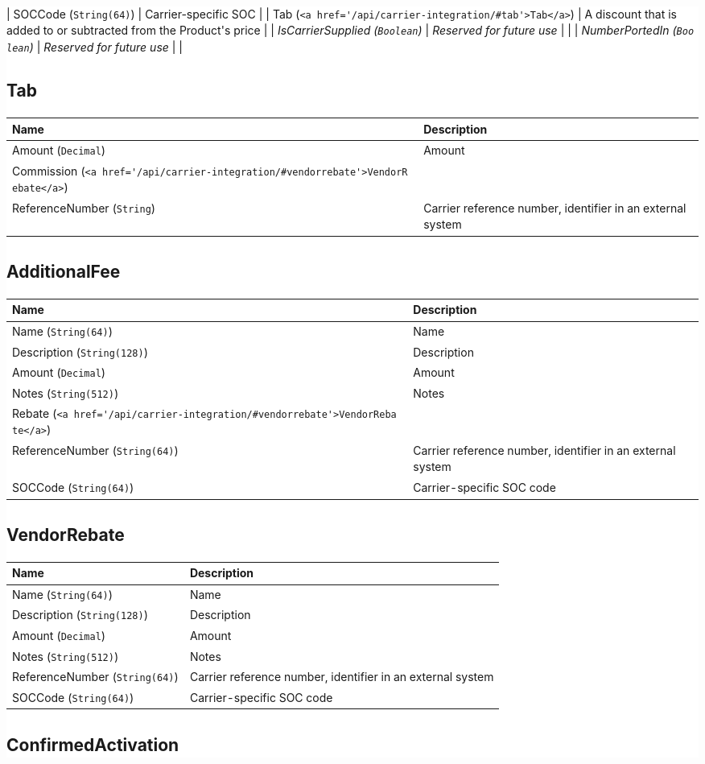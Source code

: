 | SOCCode (`String(64)`) | Carrier-specific SOC | 
| Tab (`<a href='/api/carrier-integration/#tab'>Tab</a>`) | A discount that is added to or subtracted from the Product's price | 
| *IsCarrierSupplied (`Boolean`)* | *Reserved for future use* | |
| *NumberPortedIn (`Boolean`)* | *Reserved for future use* | |

## Tab

| Name | Description |
|:-----|:------------|
| Amount (`Decimal`) | Amount | 
| Commission (`<a href='/api/carrier-integration/#vendorrebate'>VendorRebate</a>`) |  | 
| ReferenceNumber (`String`) | Carrier reference number, identifier in an external system | 

## AdditionalFee

| Name | Description |
|:-----|:------------|
| Name (`String(64)`) | Name | 
| Description (`String(128)`) | Description | 
| Amount (`Decimal`) | Amount | 
| Notes (`String(512)`) | Notes | 
| Rebate (`<a href='/api/carrier-integration/#vendorrebate'>VendorRebate</a>`) |  | 
| ReferenceNumber (`String(64)`) | Carrier reference number, identifier in an external system | 
| SOCCode (`String(64)`) | Carrier-specific SOC code | 

## VendorRebate

| Name | Description |
|:-----|:------------|
| Name (`String(64)`) | Name | 
| Description (`String(128)`) | Description | 
| Amount (`Decimal`) | Amount | 
| Notes (`String(512)`) | Notes | 
| ReferenceNumber (`String(64)`) | Carrier reference number, identifier in an external system | 
| SOCCode (`String(64)`) | Carrier-specific SOC code | 

## ConfirmedActivation
